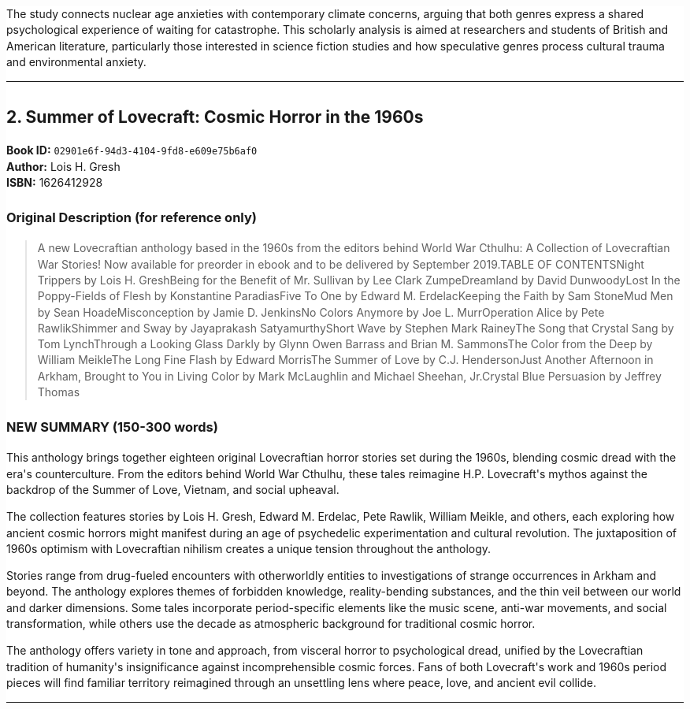 The study connects nuclear age anxieties with contemporary climate concerns, arguing that both genres express a shared psychological experience of waiting for catastrophe. This scholarly analysis is aimed at researchers and students of British and American literature, particularly those interested in science fiction studies and how speculative genres process cultural trauma and environmental anxiety.



---

## 2. Summer of Lovecraft: Cosmic Horror in the 1960s

**Book ID:** `02901e6f-94d3-4104-9fd8-e609e75b6af0`  
**Author:** Lois H. Gresh  
**ISBN:** 1626412928  

### Original Description (for reference only)

> A new Lovecraftian anthology based in the 1960s from the editors behind World War Cthulhu: A Collection of Lovecraftian War Stories! Now available for preorder in ebook and to be delivered by September 2019.TABLE OF CONTENTSNight Trippers by Lois H. GreshBeing for the Benefit of Mr. Sullivan by Lee Clark ZumpeDreamland by David DunwoodyLost In the Poppy-Fields of Flesh by Konstantine ParadiasFive To One by Edward M. ErdelacKeeping the Faith by Sam StoneMud Men by Sean HoadeMisconception by Jamie D. JenkinsNo Colors Anymore by Joe L. MurrOperation Alice by Pete RawlikShimmer and Sway by Jayaprakash SatyamurthyShort Wave by Stephen Mark RaineyThe Song that Crystal Sang by Tom LynchThrough a Looking Glass Darkly by Glynn Owen Barrass and Brian M. SammonsThe Color from the Deep by William MeikleThe Long Fine Flash by Edward MorrisThe Summer of Love by C.J. HendersonJust Another Afternoon in Arkham, Brought to You in Living Color by Mark McLaughlin and Michael Sheehan, Jr.Crystal Blue Persuasion by Jeffrey Thomas

### NEW SUMMARY (150-300 words)

This anthology brings together eighteen original Lovecraftian horror stories set during the 1960s, blending cosmic dread with the era's counterculture. From the editors behind World War Cthulhu, these tales reimagine H.P. Lovecraft's mythos against the backdrop of the Summer of Love, Vietnam, and social upheaval.

The collection features stories by Lois H. Gresh, Edward M. Erdelac, Pete Rawlik, William Meikle, and others, each exploring how ancient cosmic horrors might manifest during an age of psychedelic experimentation and cultural revolution. The juxtaposition of 1960s optimism with Lovecraftian nihilism creates a unique tension throughout the anthology.

Stories range from drug-fueled encounters with otherworldly entities to investigations of strange occurrences in Arkham and beyond. The anthology explores themes of forbidden knowledge, reality-bending substances, and the thin veil between our world and darker dimensions. Some tales incorporate period-specific elements like the music scene, anti-war movements, and social transformation, while others use the decade as atmospheric background for traditional cosmic horror.

The anthology offers variety in tone and approach, from visceral horror to psychological dread, unified by the Lovecraftian tradition of humanity's insignificance against incomprehensible cosmic forces. Fans of both Lovecraft's work and 1960s period pieces will find familiar territory reimagined through an unsettling lens where peace, love, and ancient evil collide.



---